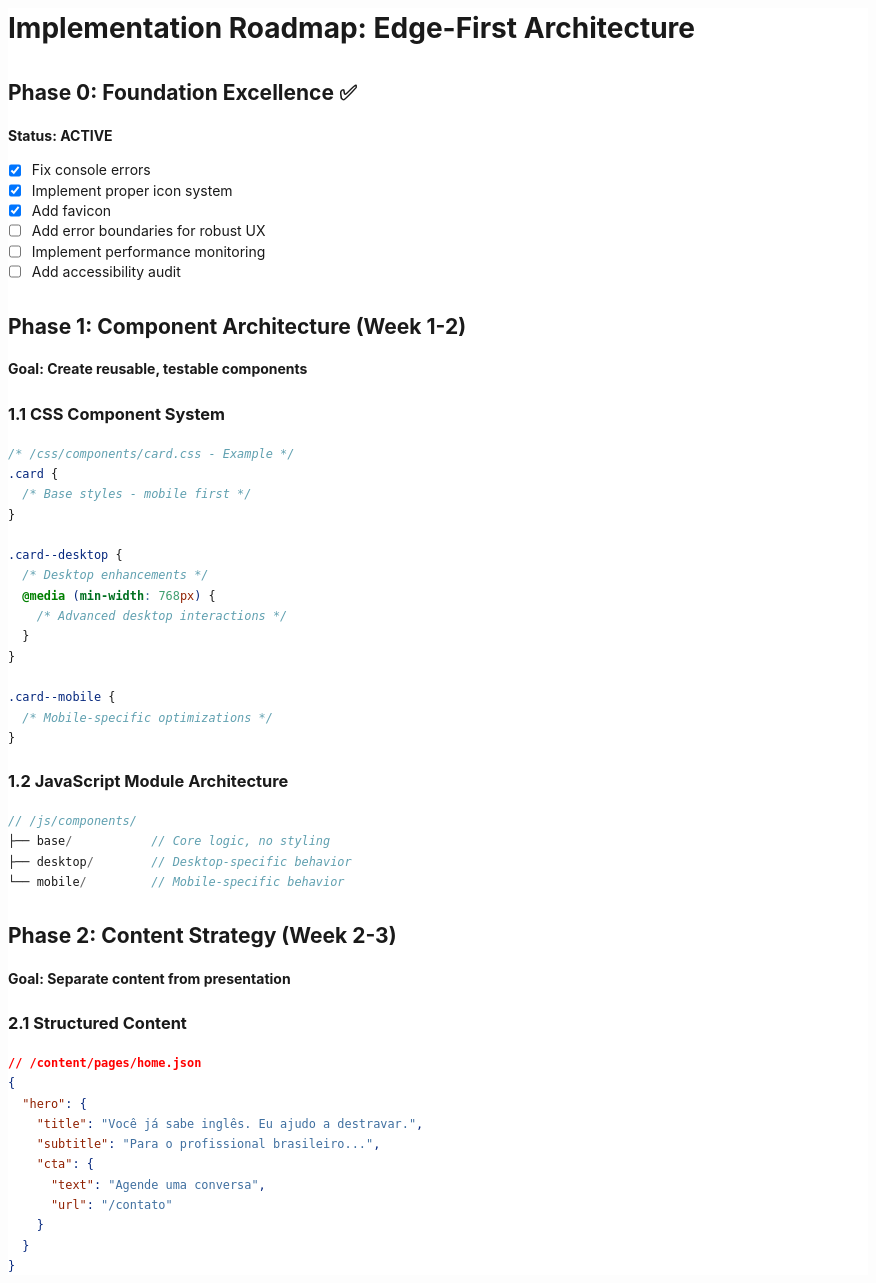 # Implementation Roadmap: Edge-First Architecture

## Phase 0: Foundation Excellence ✅ 
**Status: ACTIVE**
- [x] Fix console errors 
- [x] Implement proper icon system
- [x] Add favicon
- [ ] Add error boundaries for robust UX
- [ ] Implement performance monitoring
- [ ] Add accessibility audit

## Phase 1: Component Architecture (Week 1-2)
**Goal: Create reusable, testable components**

### 1.1 CSS Component System
```css
/* /css/components/card.css - Example */
.card {
  /* Base styles - mobile first */
}

.card--desktop {
  /* Desktop enhancements */
  @media (min-width: 768px) {
    /* Advanced desktop interactions */
  }
}

.card--mobile {
  /* Mobile-specific optimizations */
}
```

### 1.2 JavaScript Module Architecture
```javascript
// /js/components/
├── base/           // Core logic, no styling
├── desktop/        // Desktop-specific behavior
└── mobile/         // Mobile-specific behavior
```

## Phase 2: Content Strategy (Week 2-3)
**Goal: Separate content from presentation**

### 2.1 Structured Content
```json
// /content/pages/home.json
{
  "hero": {
    "title": "Você já sabe inglês. Eu ajudo a destravar.",
    "subtitle": "Para o profissional brasileiro...",
    "cta": {
      "text": "Agende uma conversa",
      "url": "/contato"
    }
  }
}
```
